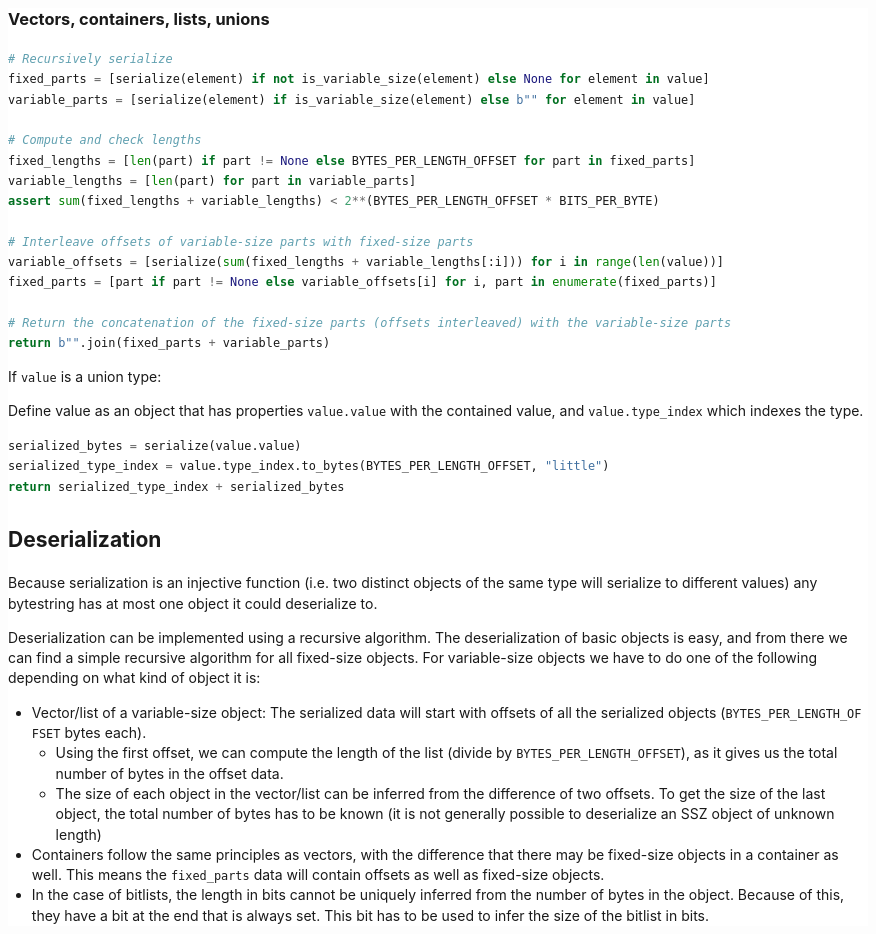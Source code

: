 ### Vectors, containers, lists, unions

```python
# Recursively serialize
fixed_parts = [serialize(element) if not is_variable_size(element) else None for element in value]
variable_parts = [serialize(element) if is_variable_size(element) else b"" for element in value]

# Compute and check lengths
fixed_lengths = [len(part) if part != None else BYTES_PER_LENGTH_OFFSET for part in fixed_parts]
variable_lengths = [len(part) for part in variable_parts]
assert sum(fixed_lengths + variable_lengths) < 2**(BYTES_PER_LENGTH_OFFSET * BITS_PER_BYTE)

# Interleave offsets of variable-size parts with fixed-size parts
variable_offsets = [serialize(sum(fixed_lengths + variable_lengths[:i])) for i in range(len(value))]
fixed_parts = [part if part != None else variable_offsets[i] for i, part in enumerate(fixed_parts)]

# Return the concatenation of the fixed-size parts (offsets interleaved) with the variable-size parts
return b"".join(fixed_parts + variable_parts)
```

If `value` is a union type:

Define value as an object that has properties `value.value` with the contained value, and `value.type_index` which indexes the type.

```python
serialized_bytes = serialize(value.value)
serialized_type_index = value.type_index.to_bytes(BYTES_PER_LENGTH_OFFSET, "little")
return serialized_type_index + serialized_bytes
```

## Deserialization

Because serialization is an injective function (i.e. two distinct objects of the same type will serialize to different values) any bytestring has at most one object it could deserialize to. 

Deserialization can be implemented using a recursive algorithm. The deserialization of basic objects is easy, and from there we can find a simple recursive algorithm for all fixed-size objects. For variable-size objects we have to do one of the following depending on what kind of object it is:

* Vector/list of a variable-size object: The serialized data will start with offsets of all the serialized objects (`BYTES_PER_LENGTH_OFFSET` bytes each).
  * Using the first offset, we can compute the length of the list (divide by `BYTES_PER_LENGTH_OFFSET`), as it gives us the total number of bytes in the offset data.
  * The size of each object in the vector/list can be inferred from the difference of two offsets. To get the size of the last object, the total number of bytes has to be known (it is not generally possible to deserialize an SSZ object of unknown length)
* Containers follow the same principles as vectors, with the difference that there may be fixed-size objects in a container as well. This means the `fixed_parts` data will contain offsets as well as fixed-size objects.
* In the case of bitlists, the length in bits cannot be uniquely inferred from the number of bytes in the object. Because of this, they have a bit at the end that is always set. This bit has to be used to infer the size of the bitlist in bits.
